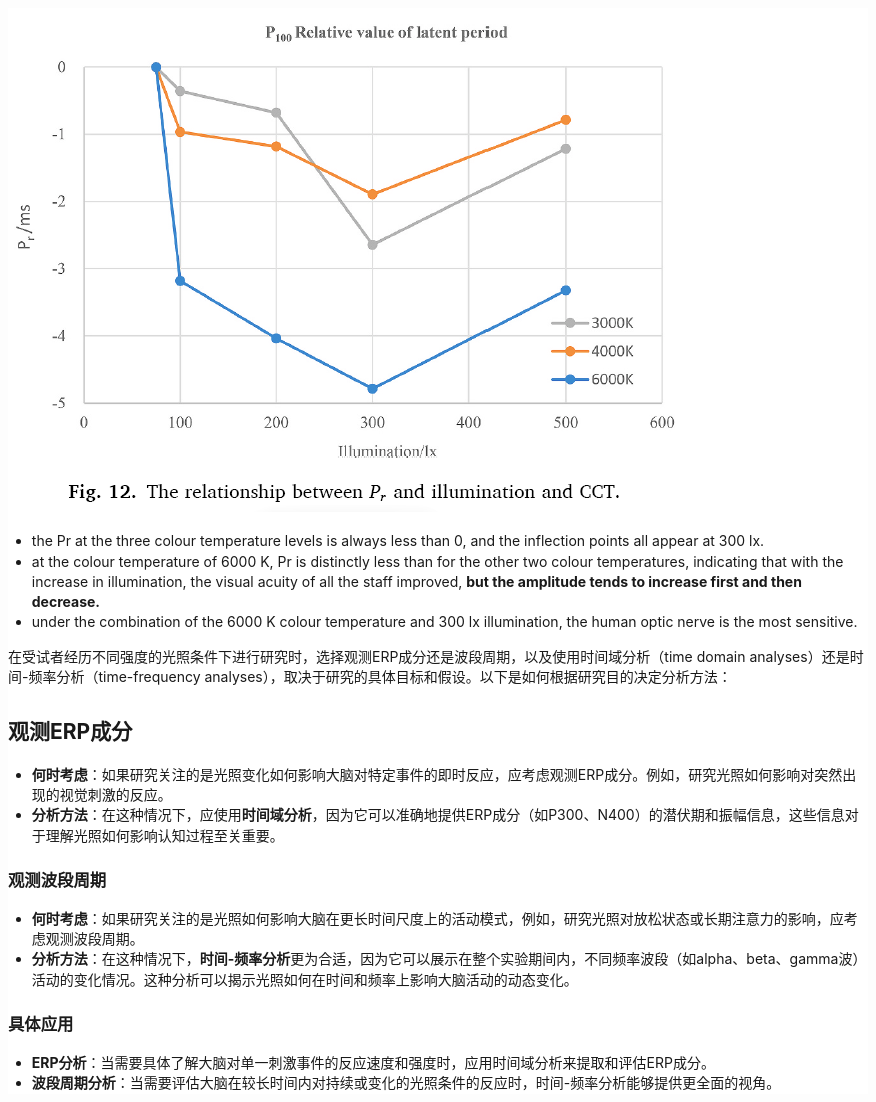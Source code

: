 ![The relationship between Pr and illumination and CCT](image.png)
* the Pr at the three colour temperature levels is always less than 0, and the inflection points all appear at 300 lx. 
* at the colour temperature of 6000 K, Pr is distinctly less than for the other two colour temperatures, indicating that with the increase in illumination, the visual acuity of all the staff improved, **but the amplitude tends to increase first and then decrease.** 
* under the combination of the 6000 K colour temperature and 300 lx illumination, the human optic nerve is the most sensitive.

在受试者经历不同强度的光照条件下进行研究时，选择观测ERP成分还是波段周期，以及使用时间域分析（time domain analyses）还是时间-频率分析（time-frequency analyses），取决于研究的具体目标和假设。以下是如何根据研究目的决定分析方法：

## 观测ERP成分
- **何时考虑**：如果研究关注的是光照变化如何影响大脑对特定事件的即时反应，应考虑观测ERP成分。例如，研究光照如何影响对突然出现的视觉刺激的反应。
- **分析方法**：在这种情况下，应使用**时间域分析**，因为它可以准确地提供ERP成分（如P300、N400）的潜伏期和振幅信息，这些信息对于理解光照如何影响认知过程至关重要。

### 观测波段周期
- **何时考虑**：如果研究关注的是光照如何影响大脑在更长时间尺度上的活动模式，例如，研究光照对放松状态或长期注意力的影响，应考虑观测波段周期。
- **分析方法**：在这种情况下，**时间-频率分析**更为合适，因为它可以展示在整个实验期间内，不同频率波段（如alpha、beta、gamma波）活动的变化情况。这种分析可以揭示光照如何在时间和频率上影响大脑活动的动态变化。

### 具体应用

- **ERP分析**：当需要具体了解大脑对单一刺激事件的反应速度和强度时，应用时间域分析来提取和评估ERP成分。
- **波段周期分析**：当需要评估大脑在较长时间内对持续或变化的光照条件的反应时，时间-频率分析能够提供更全面的视角。
